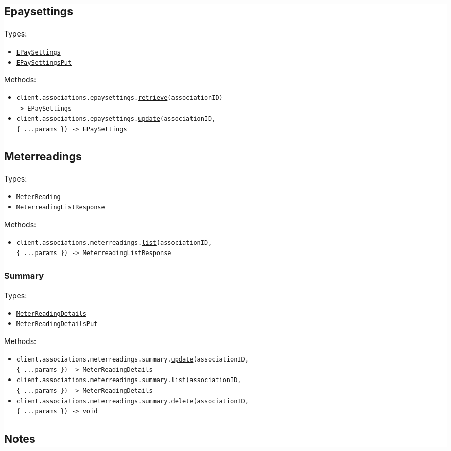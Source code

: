## Epaysettings

Types:

- <code><a href="./src/resources/associations/epaysettings.ts">EPaySettings</a></code>
- <code><a href="./src/resources/associations/epaysettings.ts">EPaySettingsPut</a></code>

Methods:

- <code title="get /v1/associations/{associationId}/epaysettings">client.associations.epaysettings.<a href="./src/resources/associations/epaysettings.ts">retrieve</a>(associationID) -> EPaySettings</code>
- <code title="put /v1/associations/{associationId}/epaysettings">client.associations.epaysettings.<a href="./src/resources/associations/epaysettings.ts">update</a>(associationID, { ...params }) -> EPaySettings</code>

## Meterreadings

Types:

- <code><a href="./src/resources/associations/meterreadings/meterreadings.ts">MeterReading</a></code>
- <code><a href="./src/resources/associations/meterreadings/meterreadings.ts">MeterreadingListResponse</a></code>

Methods:

- <code title="get /v1/associations/{associationId}/meterreadings">client.associations.meterreadings.<a href="./src/resources/associations/meterreadings/meterreadings.ts">list</a>(associationID, { ...params }) -> MeterreadingListResponse</code>

### Summary

Types:

- <code><a href="./src/resources/associations/meterreadings/summary.ts">MeterReadingDetails</a></code>
- <code><a href="./src/resources/associations/meterreadings/summary.ts">MeterReadingDetailsPut</a></code>

Methods:

- <code title="put /v1/associations/{associationId}/meterreadings/summary">client.associations.meterreadings.summary.<a href="./src/resources/associations/meterreadings/summary.ts">update</a>(associationID, { ...params }) -> MeterReadingDetails</code>
- <code title="get /v1/associations/{associationId}/meterreadings/summary">client.associations.meterreadings.summary.<a href="./src/resources/associations/meterreadings/summary.ts">list</a>(associationID, { ...params }) -> MeterReadingDetails</code>
- <code title="delete /v1/associations/{associationId}/meterreadings/summary">client.associations.meterreadings.summary.<a href="./src/resources/associations/meterreadings/summary.ts">delete</a>(associationID, { ...params }) -> void</code>

## Notes
